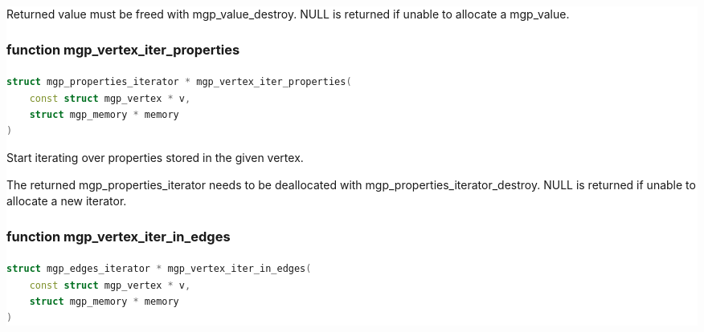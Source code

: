 
























Returned value must be freed with mgp_value_destroy. NULL is returned if unable to allocate a mgp_value. 


### function mgp_vertex_iter_properties

```cpp
struct mgp_properties_iterator * mgp_vertex_iter_properties(
    const struct mgp_vertex * v,
    struct mgp_memory * memory
)
```

Start iterating over properties stored in the given vertex. 


























The returned mgp_properties_iterator needs to be deallocated with mgp_properties_iterator_destroy. NULL is returned if unable to allocate a new iterator. 


### function mgp_vertex_iter_in_edges

```cpp
struct mgp_edges_iterator * mgp_vertex_iter_in_edges(
    const struct mgp_vertex * v,
    struct mgp_memory * memory
)
```
